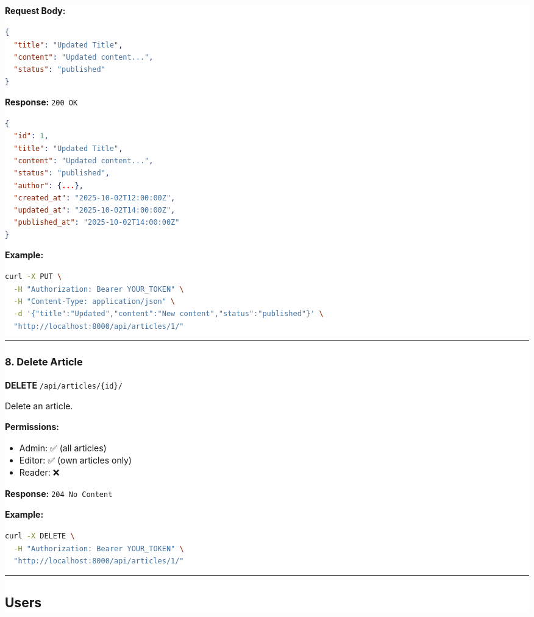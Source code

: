 **Request Body:**
```json
{
  "title": "Updated Title",
  "content": "Updated content...",
  "status": "published"
}
```

**Response:** `200 OK`
```json
{
  "id": 1,
  "title": "Updated Title",
  "content": "Updated content...",
  "status": "published",
  "author": {...},
  "created_at": "2025-10-02T12:00:00Z",
  "updated_at": "2025-10-02T14:00:00Z",
  "published_at": "2025-10-02T14:00:00Z"
}
```

**Example:**
```bash
curl -X PUT \
  -H "Authorization: Bearer YOUR_TOKEN" \
  -H "Content-Type: application/json" \
  -d '{"title":"Updated","content":"New content","status":"published"}' \
  "http://localhost:8000/api/articles/1/"
```

---

### 8. Delete Article
**DELETE** `/api/articles/{id}/`

Delete an article.

**Permissions:**
- Admin: ✅ (all articles)
- Editor: ✅ (own articles only)
- Reader: ❌

**Response:** `204 No Content`

**Example:**
```bash
curl -X DELETE \
  -H "Authorization: Bearer YOUR_TOKEN" \
  "http://localhost:8000/api/articles/1/"
```

---

## Users
